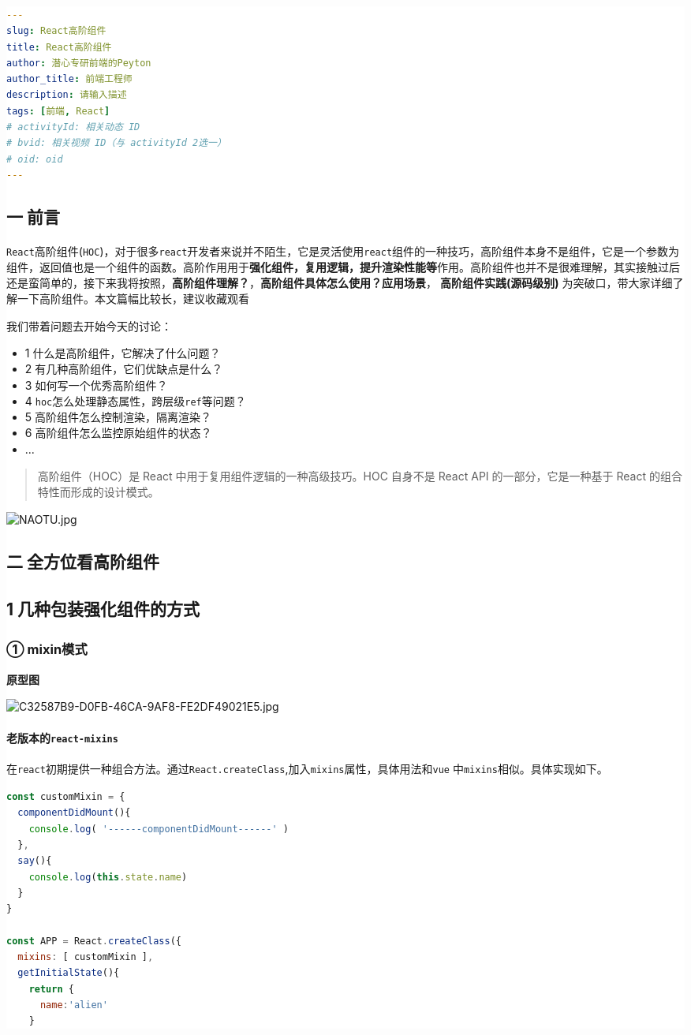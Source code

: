 ```yaml
---
slug: React高阶组件
title: React高阶组件
author: 潜心专研前端的Peyton
author_title: 前端工程师
description: 请输入描述
tags: [前端, React]
# activityId: 相关动态 ID
# bvid: 相关视频 ID（与 activityId 2选一）
# oid: oid
---
```


## 一 前言

`React`高阶组件(`HOC`)，对于很多`react`开发者来说并不陌生，它是灵活使用`react`组件的一种技巧，高阶组件本身不是组件，它是一个参数为组件，返回值也是一个组件的函数。高阶作用用于**强化组件，复用逻辑，提升渲染性能等**作用。高阶组件也并不是很难理解，其实接触过后还是蛮简单的，接下来我将按照，**高阶组件理解？**，**高阶组件具体怎么使用？应用场景**， **高阶组件实践(源码级别)** 为突破口，带大家详细了解一下高阶组件。本文篇幅比较长，建议收藏观看

我们带着问题去开始今天的讨论：

+   1 什么是高阶组件，它解决了什么问题？
+   2 有几种高阶组件，它们优缺点是什么？
+   3 如何写一个优秀高阶组件？
+   4 `hoc`怎么处理静态属性，跨层级`ref`等问题？
+   5 高阶组件怎么控制渲染，隔离渲染？
+   6 高阶组件怎么监控原始组件的状态？
+   ...

> 高阶组件（HOC）是 React 中用于复用组件逻辑的一种高级技巧。HOC 自身不是 React API 的一部分，它是一种基于 React 的组合特性而形成的设计模式。

![NAOTU.jpg](https://p1-juejin.byteimg.com/tos-cn-i-k3u1fbpfcp/7b05e1efc4e84808a0bb84c9cac4ab4b~tplv-k3u1fbpfcp-zoom-in-crop-mark:1512:0:0:0.awebp)

## 二 全方位看高阶组件

## 1 几种包装强化组件的方式

### ① mixin模式

**原型图**

![C32587B9-D0FB-46CA-9AF8-FE2DF49021E5.jpg](https://p1-juejin.byteimg.com/tos-cn-i-k3u1fbpfcp/faee9aa3049e4eb388ed76db4a8b6e64~tplv-k3u1fbpfcp-zoom-in-crop-mark:1512:0:0:0.awebp)

#### 老版本的`react-mixins`

在`react`初期提供一种组合方法。通过`React.createClass`,加入`mixins`属性，具体用法和`vue` 中`mixins`相似。具体实现如下。

```js
const customMixin = {
  componentDidMount(){
    console.log( '------componentDidMount------' )
  },
  say(){
    console.log(this.state.name)
  }
}

const APP = React.createClass({
  mixins: [ customMixin ],
  getInitialState(){
    return {
      name:'alien'
    }
```